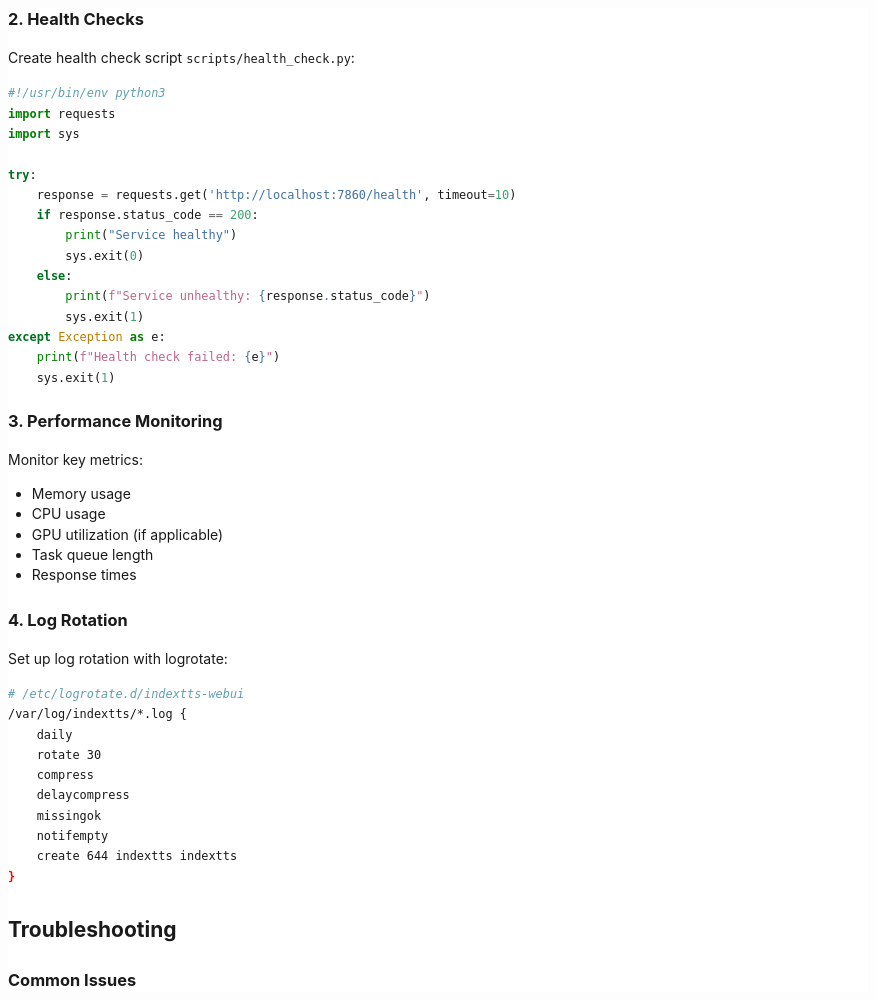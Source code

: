 ### 2. Health Checks

Create health check script `scripts/health_check.py`:

```python
#!/usr/bin/env python3
import requests
import sys

try:
    response = requests.get('http://localhost:7860/health', timeout=10)
    if response.status_code == 200:
        print("Service healthy")
        sys.exit(0)
    else:
        print(f"Service unhealthy: {response.status_code}")
        sys.exit(1)
except Exception as e:
    print(f"Health check failed: {e}")
    sys.exit(1)
```

### 3. Performance Monitoring

Monitor key metrics:
- Memory usage
- CPU usage
- GPU utilization (if applicable)
- Task queue length
- Response times

### 4. Log Rotation

Set up log rotation with logrotate:

```bash
# /etc/logrotate.d/indextts-webui
/var/log/indextts/*.log {
    daily
    rotate 30
    compress
    delaycompress
    missingok
    notifempty
    create 644 indextts indextts
}
```

## Troubleshooting

### Common Issues

